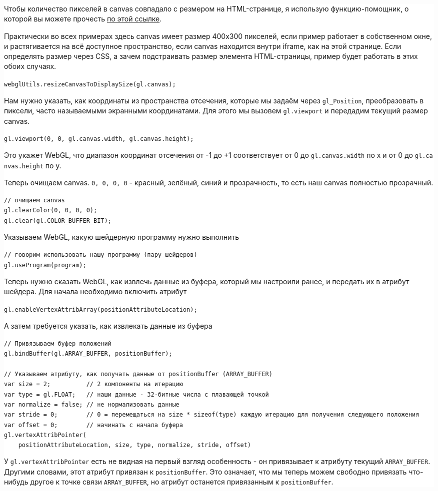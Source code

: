 Чтобы количество пикселей в canvas совпадало с резмером на HTML-странице,
я использую функцию-помощник, о которой вы можете прочесть [по этой ссылке](webgl-resizing-the-canvas.html).

Практически во всех примерах здесь canvas имеет размер 400х300 пикселей, если пример работает
в собственном окне, и растягивается на всё доступное пространство, если canvas находится внутри
iframe, как на этой странице. Если определять размер через CSS, а зачем подстраивать размер
элемента HTML-страницы, пример будет работать в этих обоих случаях.

    webglUtils.resizeCanvasToDisplaySize(gl.canvas);

Нам нужно указать, как координаты из пространства отсечения, которые мы задаём
через `gl_Position`, преобразовать в пиксели, часто называемыми экранными координатами.
Для этого мы вызовем `gl.viewport` и передадим текущий размер canvas.

    gl.viewport(0, 0, gl.canvas.width, gl.canvas.height);

Это укажет WebGL, что диапазон координат отсечения от -1 до +1 соответствует от 0 до `gl.canvas.width` по x
и от 0 до `gl.canvas.height` по y.

Теперь очищаем canvas. `0, 0, 0, 0`  - красный, зелёный, синий и прозрачность,
то есть наш canvas полностью прозрачный.

    // очищаем canvas
    gl.clearColor(0, 0, 0, 0);
    gl.clear(gl.COLOR_BUFFER_BIT);

Указываем WebGL, какую шейдерную программу нужно выполнить

    // говорим использовать нашу программу (пару шейдеров)
    gl.useProgram(program);

Теперь нужно сказать WebGL, как извлечь данные из буфера, который мы настроили ранее, и передать их
в атрибут шейдера. Для начала необходимо включить атрибут

    gl.enableVertexAttribArray(positionAttributeLocation);

А затем требуется указать, как извлекать данные из буфера

    // Привязываем буфер положений
    gl.bindBuffer(gl.ARRAY_BUFFER, positionBuffer);

    // Указываем атрибуту, как получать данные от positionBuffer (ARRAY_BUFFER)
    var size = 2;          // 2 компоненты на итерацию
    var type = gl.FLOAT;   // наши данные - 32-битные числа с плавающей точкой
    var normalize = false; // не нормализовать данные
    var stride = 0;        // 0 = перемещаться на size * sizeof(type) каждую итерацию для получения следующего положения
    var offset = 0;        // начинать с начала буфера
    gl.vertexAttribPointer(
        positionAttributeLocation, size, type, normalize, stride, offset)

У `gl.vertexAttribPointer` есть не видная на первый взгляд особенность - он привязывает
к атрибуту текущий `ARRAY_BUFFER`. Другими словами, этот атрибут привязан к `positionBuffer`.
Это означает, что мы теперь можем свободно привязать что-нибудь другое к точке связи
`ARRAY_BUFFER`, но атрибут останется привязанным к `positionBuffer`.
